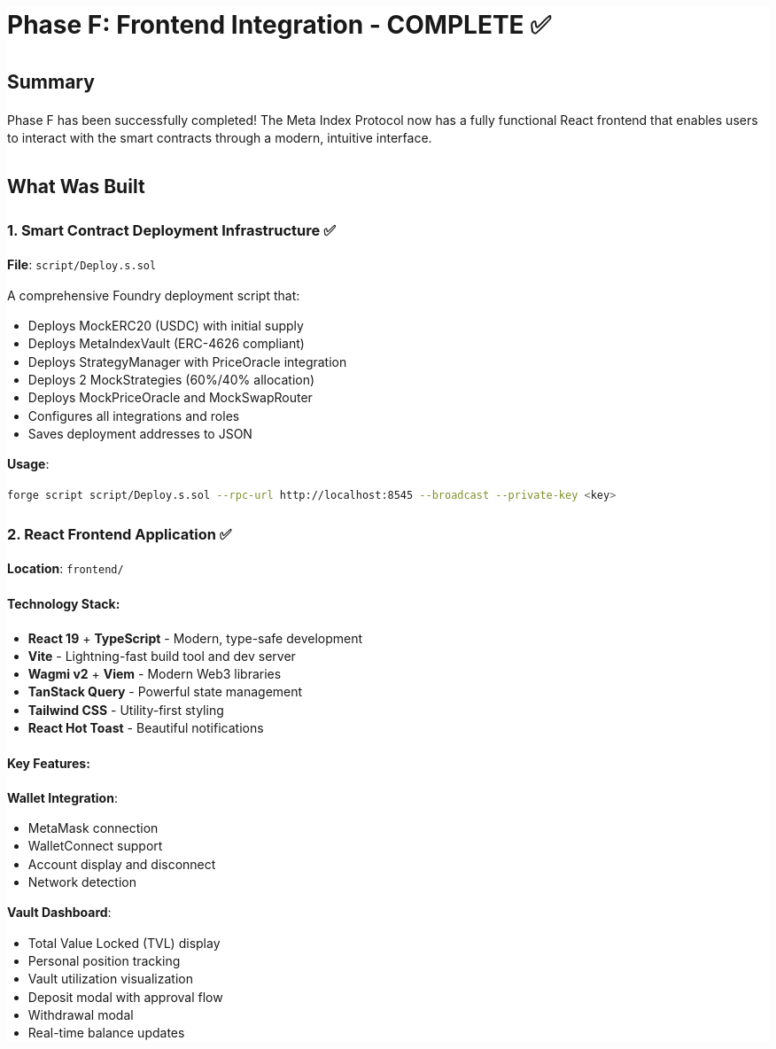 # Phase F: Frontend Integration - COMPLETE ✅

## Summary

Phase F has been successfully completed! The Meta Index Protocol now has a fully functional React frontend that enables users to interact with the smart contracts through a modern, intuitive interface.

## What Was Built

### 1. Smart Contract Deployment Infrastructure ✅

**File**: `script/Deploy.s.sol`

A comprehensive Foundry deployment script that:
- Deploys MockERC20 (USDC) with initial supply
- Deploys MetaIndexVault (ERC-4626 compliant)
- Deploys StrategyManager with PriceOracle integration
- Deploys 2 MockStrategies (60%/40% allocation)
- Deploys MockPriceOracle and MockSwapRouter
- Configures all integrations and roles
- Saves deployment addresses to JSON

**Usage**:
```bash
forge script script/Deploy.s.sol --rpc-url http://localhost:8545 --broadcast --private-key <key>
```

### 2. React Frontend Application ✅

**Location**: `frontend/`

#### Technology Stack:
- **React 19** + **TypeScript** - Modern, type-safe development
- **Vite** - Lightning-fast build tool and dev server
- **Wagmi v2** + **Viem** - Modern Web3 libraries
- **TanStack Query** - Powerful state management
- **Tailwind CSS** - Utility-first styling
- **React Hot Toast** - Beautiful notifications

#### Key Features:

**Wallet Integration**:
- MetaMask connection
- WalletConnect support
- Account display and disconnect
- Network detection

**Vault Dashboard**:
- Total Value Locked (TVL) display
- Personal position tracking
- Vault utilization visualization
- Deposit modal with approval flow
- Withdrawal modal
- Real-time balance updates
